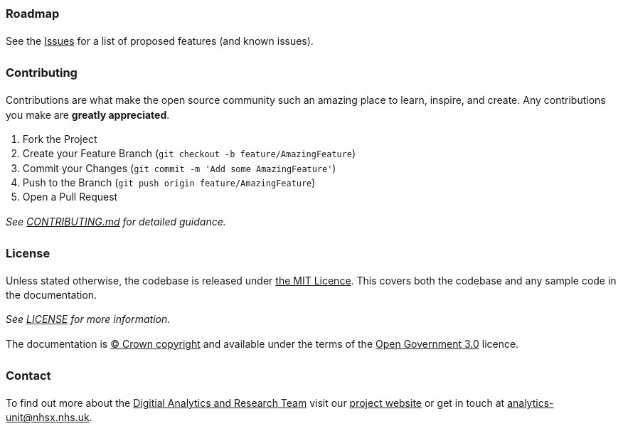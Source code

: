 ### Roadmap

See the [Issues](https://github.com/nhsengland/privfp-poc/issues) for a list of proposed features (and known issues).

### Contributing

Contributions are what make the open source community such an amazing place to learn, inspire, and create. Any contributions you make are **greatly appreciated**.

1. Fork the Project
2. Create your Feature Branch (`git checkout -b feature/AmazingFeature`)
3. Commit your Changes (`git commit -m 'Add some AmazingFeature'`)
4. Push to the Branch (`git push origin feature/AmazingFeature`)
5. Open a Pull Request

_See [CONTRIBUTING.md](./CONTRIBUTING.md) for detailed guidance._

### License

Unless stated otherwise, the codebase is released under [the MIT Licence][mit].
This covers both the codebase and any sample code in the documentation.

_See [LICENSE](./LICENSE) for more information._

The documentation is [© Crown copyright][copyright] and available under the terms
of the [Open Government 3.0][ogl] licence.

[mit]: LICENCE
[copyright]: http://www.nationalarchives.gov.uk/information-management/re-using-public-sector-information/uk-government-licensing-framework/crown-copyright/
[ogl]: http://www.nationalarchives.gov.uk/doc/open-government-licence/version/3/

### Contact

To find out more about the [Digitial Analytics and Research Team](https://www.nhsx.nhs.uk/key-tools-and-info/nhsx-analytics-unit/) visit our [project website](https://nhsx.github.io/AnalyticsUnit/projects.html) or get in touch at [analytics-unit@nhsx.nhs.uk](mailto:analytics-unit@nhsx.nhs.uk).



